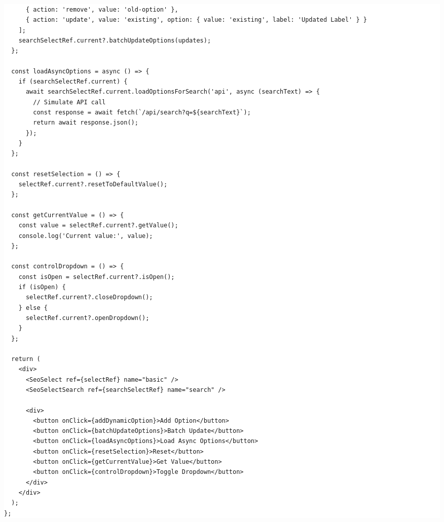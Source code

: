 ```tsx
      { action: 'remove', value: 'old-option' },
      { action: 'update', value: 'existing', option: { value: 'existing', label: 'Updated Label' } }
    ];
    searchSelectRef.current?.batchUpdateOptions(updates);
  };

  const loadAsyncOptions = async () => {
    if (searchSelectRef.current) {
      await searchSelectRef.current.loadOptionsForSearch('api', async (searchText) => {
        // Simulate API call
        const response = await fetch(`/api/search?q=${searchText}`);
        return await response.json();
      });
    }
  };

  const resetSelection = () => {
    selectRef.current?.resetToDefaultValue();
  };

  const getCurrentValue = () => {
    const value = selectRef.current?.getValue();
    console.log('Current value:', value);
  };

  const controlDropdown = () => {
    const isOpen = selectRef.current?.isOpen();
    if (isOpen) {
      selectRef.current?.closeDropdown();
    } else {
      selectRef.current?.openDropdown();
    }
  };

  return (
    <div>
      <SeoSelect ref={selectRef} name="basic" />
      <SeoSelectSearch ref={searchSelectRef} name="search" />
      
      <div>
        <button onClick={addDynamicOption}>Add Option</button>
        <button onClick={batchUpdateOptions}>Batch Update</button>
        <button onClick={loadAsyncOptions}>Load Async Options</button>
        <button onClick={resetSelection}>Reset</button>
        <button onClick={getCurrentValue}>Get Value</button>
        <button onClick={controlDropdown}>Toggle Dropdown</button>
      </div>
    </div>
  );
};
```
